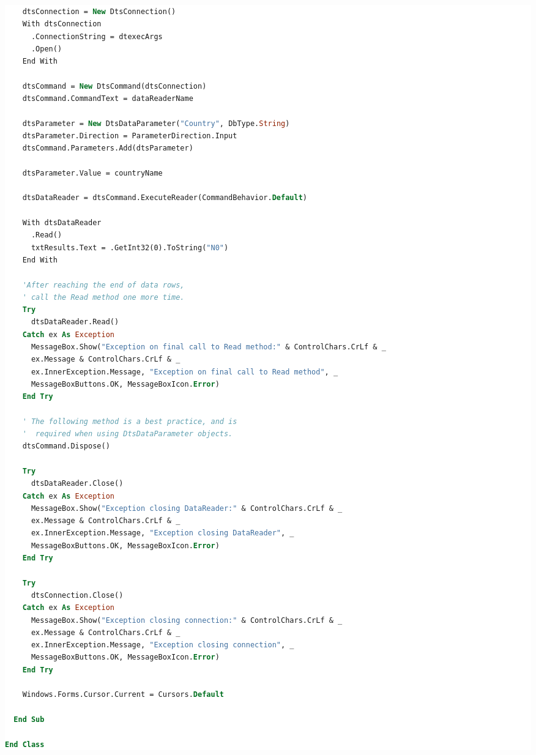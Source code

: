 ```vb  
    dtsConnection = New DtsConnection()  
    With dtsConnection  
      .ConnectionString = dtexecArgs  
      .Open()  
    End With  
  
    dtsCommand = New DtsCommand(dtsConnection)  
    dtsCommand.CommandText = dataReaderName  
  
    dtsParameter = New DtsDataParameter("Country", DbType.String)  
    dtsParameter.Direction = ParameterDirection.Input  
    dtsCommand.Parameters.Add(dtsParameter)  
  
    dtsParameter.Value = countryName  
  
    dtsDataReader = dtsCommand.ExecuteReader(CommandBehavior.Default)  
  
    With dtsDataReader  
      .Read()  
      txtResults.Text = .GetInt32(0).ToString("N0")  
    End With  
  
    'After reaching the end of data rows,  
    ' call the Read method one more time.  
    Try  
      dtsDataReader.Read()  
    Catch ex As Exception  
      MessageBox.Show("Exception on final call to Read method:" & ControlChars.CrLf & _  
      ex.Message & ControlChars.CrLf & _  
      ex.InnerException.Message, "Exception on final call to Read method", _  
      MessageBoxButtons.OK, MessageBoxIcon.Error)  
    End Try  
  
    ' The following method is a best practice, and is  
    '  required when using DtsDataParameter objects.  
    dtsCommand.Dispose()  
  
    Try  
      dtsDataReader.Close()  
    Catch ex As Exception  
      MessageBox.Show("Exception closing DataReader:" & ControlChars.CrLf & _  
      ex.Message & ControlChars.CrLf & _  
      ex.InnerException.Message, "Exception closing DataReader", _  
      MessageBoxButtons.OK, MessageBoxIcon.Error)  
    End Try  
  
    Try  
      dtsConnection.Close()  
    Catch ex As Exception  
      MessageBox.Show("Exception closing connection:" & ControlChars.CrLf & _  
      ex.Message & ControlChars.CrLf & _  
      ex.InnerException.Message, "Exception closing connection", _  
      MessageBoxButtons.OK, MessageBoxIcon.Error)  
    End Try  
  
    Windows.Forms.Cursor.Current = Cursors.Default  
  
  End Sub  
  
End Class  
```  
  